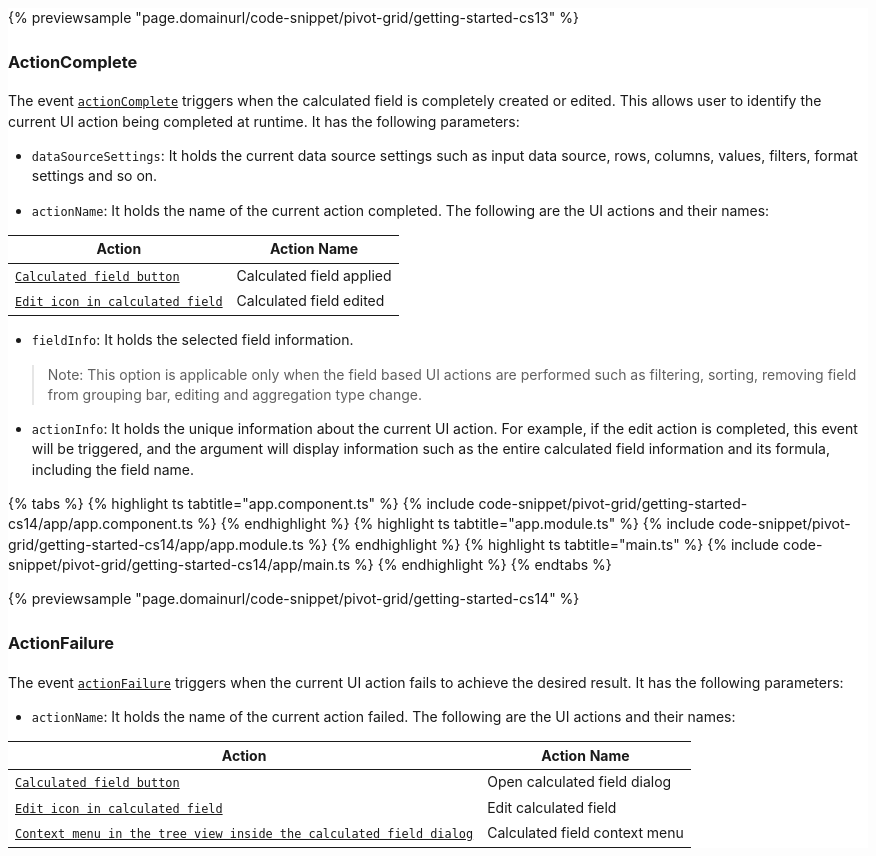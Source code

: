 {% previewsample "page.domainurl/code-snippet/pivot-grid/getting-started-cs13" %}

### ActionComplete

The event [`actionComplete`](https://ej2.syncfusion.com/angular/documentation/api/pivotview/#actioncomplete) triggers when the calculated field is completely created or edited. This allows user to identify the current UI action being completed at runtime. It has the following parameters:  

* `dataSourceSettings`: It holds the current data source settings such as input data source, rows, columns, values, filters, format settings and so on.

* `actionName`: It holds the name of the current action completed. The following are the UI actions and their names:

| Action | Action Name|
|------|-------------|
| [`Calculated field button`](./calculated-field/#Calculated-Field)| Calculated field applied|
| [`Edit icon in calculated field`](./calculated-field/#Editing-through-the-field-list-and-the-grouping-bar)| Calculated field edited|

* `fieldInfo`: It holds the selected field information.

>Note: This option is applicable only when the field based UI actions are performed such as filtering, sorting, removing field from grouping bar, editing and aggregation type change.

* `actionInfo`:  It holds the unique information about the current UI action. For example, if the edit action is completed, this event will be triggered, and the argument will display information such as the entire calculated field information and its formula, including the field name.

{% tabs %}
{% highlight ts tabtitle="app.component.ts" %}
{% include code-snippet/pivot-grid/getting-started-cs14/app/app.component.ts %}
{% endhighlight %}
{% highlight ts tabtitle="app.module.ts" %}
{% include code-snippet/pivot-grid/getting-started-cs14/app/app.module.ts %}
{% endhighlight %}
{% highlight ts tabtitle="main.ts" %}
{% include code-snippet/pivot-grid/getting-started-cs14/app/main.ts %}
{% endhighlight %}
{% endtabs %}
  
{% previewsample "page.domainurl/code-snippet/pivot-grid/getting-started-cs14" %}

### ActionFailure

The event [`actionFailure`](https://ej2.syncfusion.com/angular/documentation/api/pivotview/#actionfailure) triggers when the current UI action fails to achieve the desired result. It has the following parameters:

* `actionName`: It holds the name of the current action failed. The following are the UI actions and their names:

| Action | Action Name |
|------|-------------|
| [`Calculated field button`](./calculated-field/#Calculated-Field)| Open calculated field dialog|
| [`Edit icon in calculated field`](./calculated-field/#Editing-through-the-field-list-and-the-grouping-bar)| Edit calculated field|
| [`Context menu in the tree view inside the calculated field dialog`](./calculated-field/#Calculated-Field)| Calculated field context menu|
